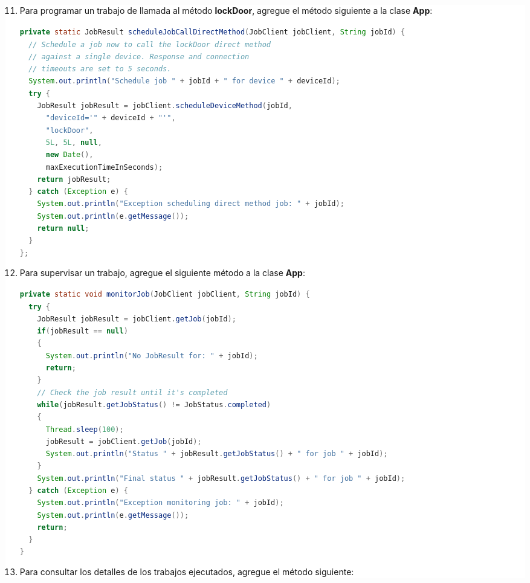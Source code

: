 11. Para programar un trabajo de llamada al método **lockDoor**, agregue el método siguiente a la clase **App**:

    ```java
    private static JobResult scheduleJobCallDirectMethod(JobClient jobClient, String jobId) {
      // Schedule a job now to call the lockDoor direct method
      // against a single device. Response and connection
      // timeouts are set to 5 seconds.
      System.out.println("Schedule job " + jobId + " for device " + deviceId);
      try {
        JobResult jobResult = jobClient.scheduleDeviceMethod(jobId,
          "deviceId='" + deviceId + "'",
          "lockDoor",
          5L, 5L, null,
          new Date(),
          maxExecutionTimeInSeconds);
        return jobResult;
      } catch (Exception e) {
        System.out.println("Exception scheduling direct method job: " + jobId);
        System.out.println(e.getMessage());
        return null;
      }
    };
    ```

12. Para supervisar un trabajo, agregue el siguiente método a la clase **App**:

    ```java
    private static void monitorJob(JobClient jobClient, String jobId) {
      try {
        JobResult jobResult = jobClient.getJob(jobId);
        if(jobResult == null)
        {
          System.out.println("No JobResult for: " + jobId);
          return;
        }
        // Check the job result until it's completed
        while(jobResult.getJobStatus() != JobStatus.completed)
        {
          Thread.sleep(100);
          jobResult = jobClient.getJob(jobId);
          System.out.println("Status " + jobResult.getJobStatus() + " for job " + jobId);
        }
        System.out.println("Final status " + jobResult.getJobStatus() + " for job " + jobId);
      } catch (Exception e) {
        System.out.println("Exception monitoring job: " + jobId);
        System.out.println(e.getMessage());
        return;
      }
    }
    ```

13. Para consultar los detalles de los trabajos ejecutados, agregue el método siguiente:
